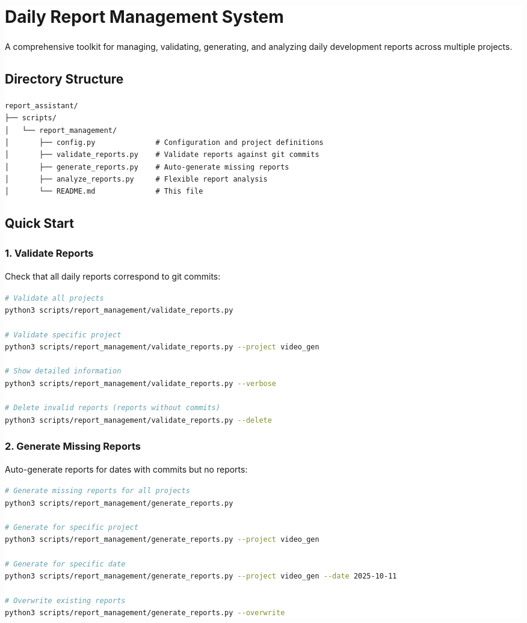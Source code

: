 # Daily Report Management System

A comprehensive toolkit for managing, validating, generating, and analyzing daily development reports across multiple projects.

## Directory Structure

```
report_assistant/
├── scripts/
│   └── report_management/
│       ├── config.py              # Configuration and project definitions
│       ├── validate_reports.py    # Validate reports against git commits
│       ├── generate_reports.py    # Auto-generate missing reports
│       ├── analyze_reports.py     # Flexible report analysis
│       └── README.md              # This file
```

## Quick Start

### 1. Validate Reports

Check that all daily reports correspond to git commits:

```bash
# Validate all projects
python3 scripts/report_management/validate_reports.py

# Validate specific project
python3 scripts/report_management/validate_reports.py --project video_gen

# Show detailed information
python3 scripts/report_management/validate_reports.py --verbose

# Delete invalid reports (reports without commits)
python3 scripts/report_management/validate_reports.py --delete
```

### 2. Generate Missing Reports

Auto-generate reports for dates with commits but no reports:

```bash
# Generate missing reports for all projects
python3 scripts/report_management/generate_reports.py

# Generate for specific project
python3 scripts/report_management/generate_reports.py --project video_gen

# Generate for specific date
python3 scripts/report_management/generate_reports.py --project video_gen --date 2025-10-11

# Overwrite existing reports
python3 scripts/report_management/generate_reports.py --overwrite
```
